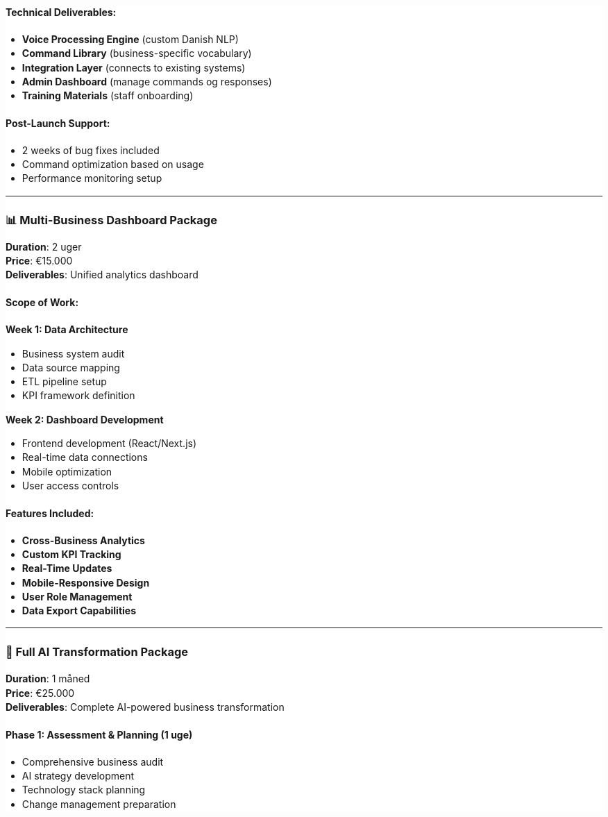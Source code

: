 #### Technical Deliverables:
- **Voice Processing Engine** (custom Danish NLP)
- **Command Library** (business-specific vocabulary)
- **Integration Layer** (connects to existing systems)
- **Admin Dashboard** (manage commands og responses)
- **Training Materials** (staff onboarding)

#### Post-Launch Support:
- 2 weeks of bug fixes included
- Command optimization based on usage
- Performance monitoring setup

---

### 📊 Multi-Business Dashboard Package
**Duration**: 2 uger  
**Price**: €15.000  
**Deliverables**: Unified analytics dashboard

#### Scope of Work:

**Week 1: Data Architecture**
- Business system audit
- Data source mapping
- ETL pipeline setup
- KPI framework definition

**Week 2: Dashboard Development**
- Frontend development (React/Next.js)
- Real-time data connections
- Mobile optimization
- User access controls

#### Features Included:
- **Cross-Business Analytics**
- **Custom KPI Tracking**
- **Real-Time Updates**
- **Mobile-Responsive Design**
- **User Role Management**
- **Data Export Capabilities**

---

### 🚀 Full AI Transformation Package
**Duration**: 1 måned  
**Price**: €25.000  
**Deliverables**: Complete AI-powered business transformation

#### Phase 1: Assessment & Planning (1 uge)
- Comprehensive business audit
- AI strategy development
- Technology stack planning
- Change management preparation

